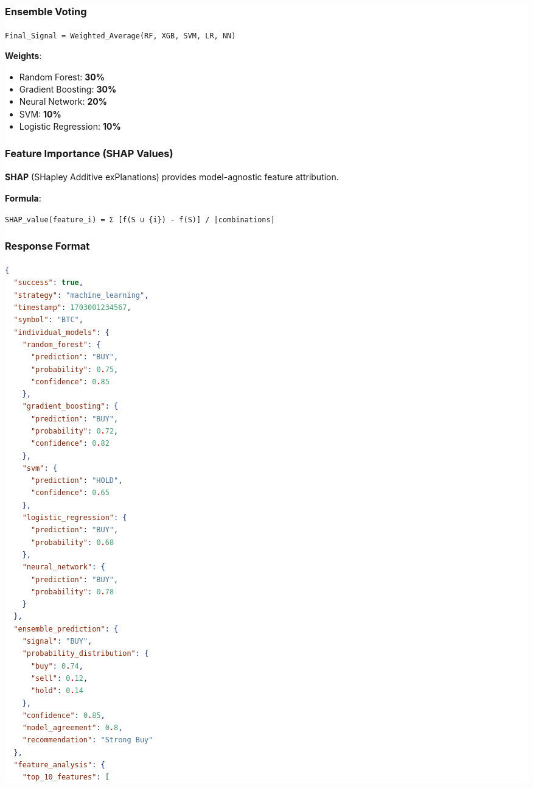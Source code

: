 ### Ensemble Voting
```
Final_Signal = Weighted_Average(RF, XGB, SVM, LR, NN)
```

**Weights**:
- Random Forest: **30%**
- Gradient Boosting: **30%**
- Neural Network: **20%**
- SVM: **10%**
- Logistic Regression: **10%**

### Feature Importance (SHAP Values)
**SHAP** (SHapley Additive exPlanations) provides model-agnostic feature attribution.

**Formula**:
```
SHAP_value(feature_i) = Σ [f(S ∪ {i}) - f(S)] / |combinations|
```

### Response Format
```json
{
  "success": true,
  "strategy": "machine_learning",
  "timestamp": 1703001234567,
  "symbol": "BTC",
  "individual_models": {
    "random_forest": {
      "prediction": "BUY",
      "probability": 0.75,
      "confidence": 0.85
    },
    "gradient_boosting": {
      "prediction": "BUY",
      "probability": 0.72,
      "confidence": 0.82
    },
    "svm": {
      "prediction": "HOLD",
      "confidence": 0.65
    },
    "logistic_regression": {
      "prediction": "BUY",
      "probability": 0.68
    },
    "neural_network": {
      "prediction": "BUY",
      "probability": 0.78
    }
  },
  "ensemble_prediction": {
    "signal": "BUY",
    "probability_distribution": {
      "buy": 0.74,
      "sell": 0.12,
      "hold": 0.14
    },
    "confidence": 0.85,
    "model_agreement": 0.8,
    "recommendation": "Strong Buy"
  },
  "feature_analysis": {
    "top_10_features": [
```
